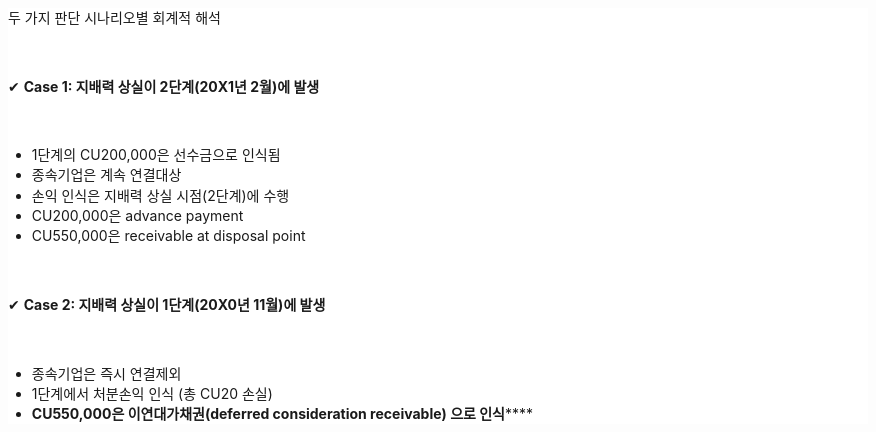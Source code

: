 두 가지 판단 시나리오별 회계적 해석

​

✔ **Case 1: 지배력 상실이 2단계(20X1년 2월)에 발생**

​

- 1단계의 CU200,000은 선수금으로 인식됨
- 종속기업은 계속 연결대상
- 손익 인식은 지배력 상실 시점(2단계)에 수행
- CU200,000은 advance payment
- CU550,000은 receivable at disposal point

​

✔ **Case 2: 지배력 상실이 1단계(20X0년 11월)에 발생**

​

- 종속기업은 즉시 연결제외
- 1단계에서 처분손익 인식 (총 CU20 손실)
- **CU550,000은 이연대가채권(deferred consideration receivable) 으로 인식****​**
